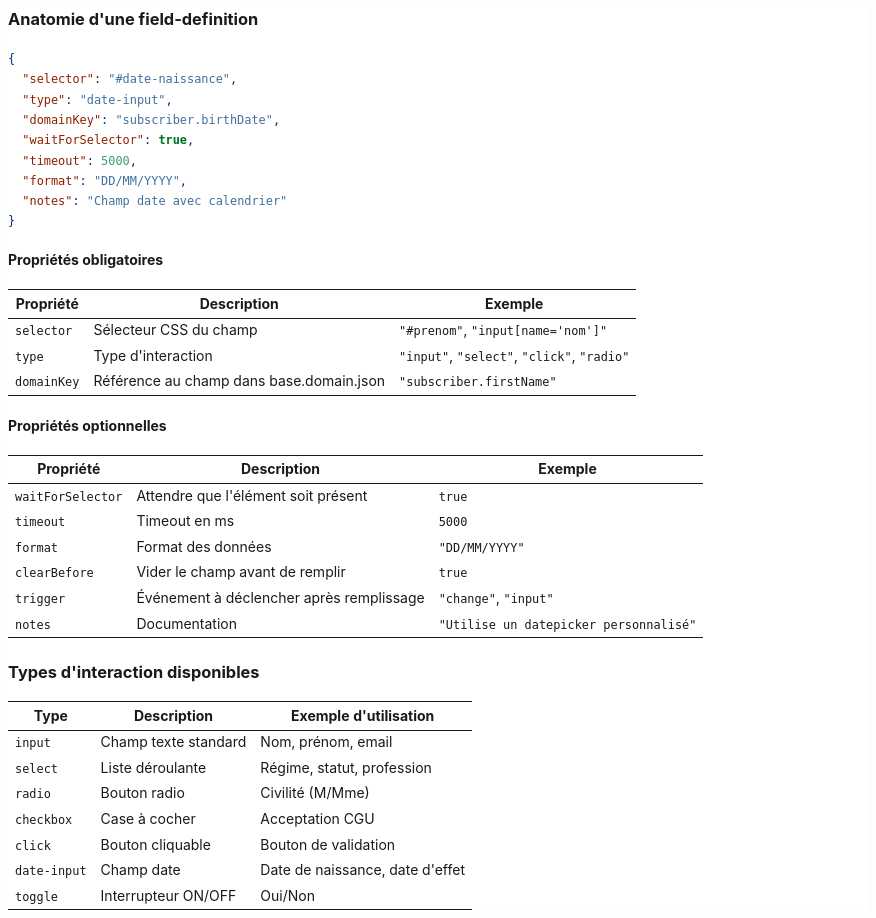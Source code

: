 ### Anatomie d'une field-definition

```json
{
  "selector": "#date-naissance",
  "type": "date-input",
  "domainKey": "subscriber.birthDate",
  "waitForSelector": true,
  "timeout": 5000,
  "format": "DD/MM/YYYY",
  "notes": "Champ date avec calendrier"
}
```

#### Propriétés obligatoires

| Propriété | Description | Exemple |
|-----------|-------------|---------|
| `selector` | Sélecteur CSS du champ | `"#prenom"`, `"input[name='nom']"` |
| `type` | Type d'interaction | `"input"`, `"select"`, `"click"`, `"radio"` |
| `domainKey` | Référence au champ dans base.domain.json | `"subscriber.firstName"` |

#### Propriétés optionnelles

| Propriété | Description | Exemple |
|-----------|-------------|---------|
| `waitForSelector` | Attendre que l'élément soit présent | `true` |
| `timeout` | Timeout en ms | `5000` |
| `format` | Format des données | `"DD/MM/YYYY"` |
| `clearBefore` | Vider le champ avant de remplir | `true` |
| `trigger` | Événement à déclencher après remplissage | `"change"`, `"input"` |
| `notes` | Documentation | `"Utilise un datepicker personnalisé"` |

### Types d'interaction disponibles

| Type | Description | Exemple d'utilisation |
|------|-------------|----------------------|
| `input` | Champ texte standard | Nom, prénom, email |
| `select` | Liste déroulante | Régime, statut, profession |
| `radio` | Bouton radio | Civilité (M/Mme) |
| `checkbox` | Case à cocher | Acceptation CGU |
| `click` | Bouton cliquable | Bouton de validation |
| `date-input` | Champ date | Date de naissance, date d'effet |
| `toggle` | Interrupteur ON/OFF | Oui/Non |
